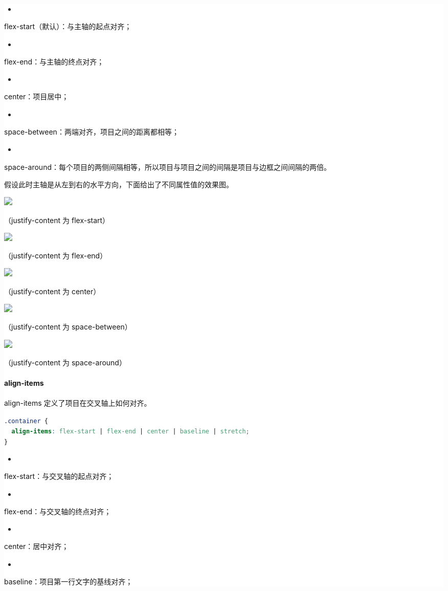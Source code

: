 -
flex-start（默认）：与主轴的起点对齐；

-
flex-end：与主轴的终点对齐；

-
center：项目居中；

-
space-between：两端对齐，项目之间的距离都相等；

-
space-around：每个项目的两侧间隔相等，所以项目与项目之间的间隔是项目与边框之间间隔的两倍。

假设此时主轴是从左到右的水平方向，下面给出了不同属性值的效果图。

![](https://cdn.nlark.com/yuque/0/2018/png/199663/1542960779643-ec7a0051-565c-455e-b787-234f9fc2840d.png?x-oss-process=image/resize,w_900)

（justify-content 为 flex-start）

![](https://cdn.nlark.com/yuque/0/2018/png/199663/1542960596421-cb3abd60-a88f-4196-b246-d5179c6d9f6b.png?x-oss-process=image/resize,w_900)

（justify-content 为 flex-end）

![](https://cdn.nlark.com/yuque/0/2018/png/199663/1542960697106-d12a9643-68d5-47b9-9547-3948e8600c12.png?x-oss-process=image/resize,w_900)

（justify-content 为 center）

![](https://cdn.nlark.com/yuque/0/2018/png/199663/1542960834327-5f1a516f-de69-4f0e-b0e0-038aa4f958a8.png?x-oss-process=image/resize,w_900)

（justify-content 为 space-between）

![](https://cdn.nlark.com/yuque/0/2018/png/199663/1542960936141-9565287f-3efd-47e4-a76b-3aa3c5a313b7.png?x-oss-process=image/resize,w_900)

（justify-content 为 space-around）

#### align-items

align-items 定义了项目在交叉轴上如何对齐。

```css
.container {
  align-items: flex-start | flex-end | center | baseline | stretch;
}
```

-
flex-start：与交叉轴的起点对齐；

-
flex-end：与交叉轴的终点对齐；

-
center：居中对齐；

-
baseline：项目第一行文字的基线对齐；
